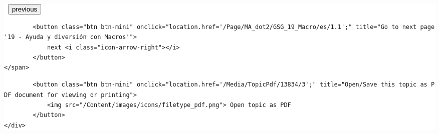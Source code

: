 </form></div>&nbsp;	</span>
	<span class="pull-right" style="white-space: nowrap;">
			<button class="btn btn-mini" onclick="location.href='/Page/MA_dot2/GSG_17_MoreAboutCuesAndPlayback/es/1.1'; " title="Go to previous page '17 - Más sobre cues y playbacks'">
				<i class="icon-arrow-left"></i> previous
			</button>

			<button class="btn btn-mini" onclick="location.href='/Page/MA_dot2/GSG_19_Macro/es/1.1';" title="Go to next page '19 - Ayuda y diversión con Macros'">
				next <i class="icon-arrow-right"></i> 
			</button>
	</span>
</div>
	<div class="clear-fix"></div>
	<div class="pull-right">
	
			<button class="btn btn-mini" onclick="location.href='/Media/TopicPdf/13834/3';" title="Open/Save this topic as PDF document for viewing or printing">
				<img src="/Content/images/icons/filetype_pdf.png"> Open topic as PDF
			</button>
	</div>
<div class="clear-fix" style="margin-bottom: 10px"></div>
</div>

	
